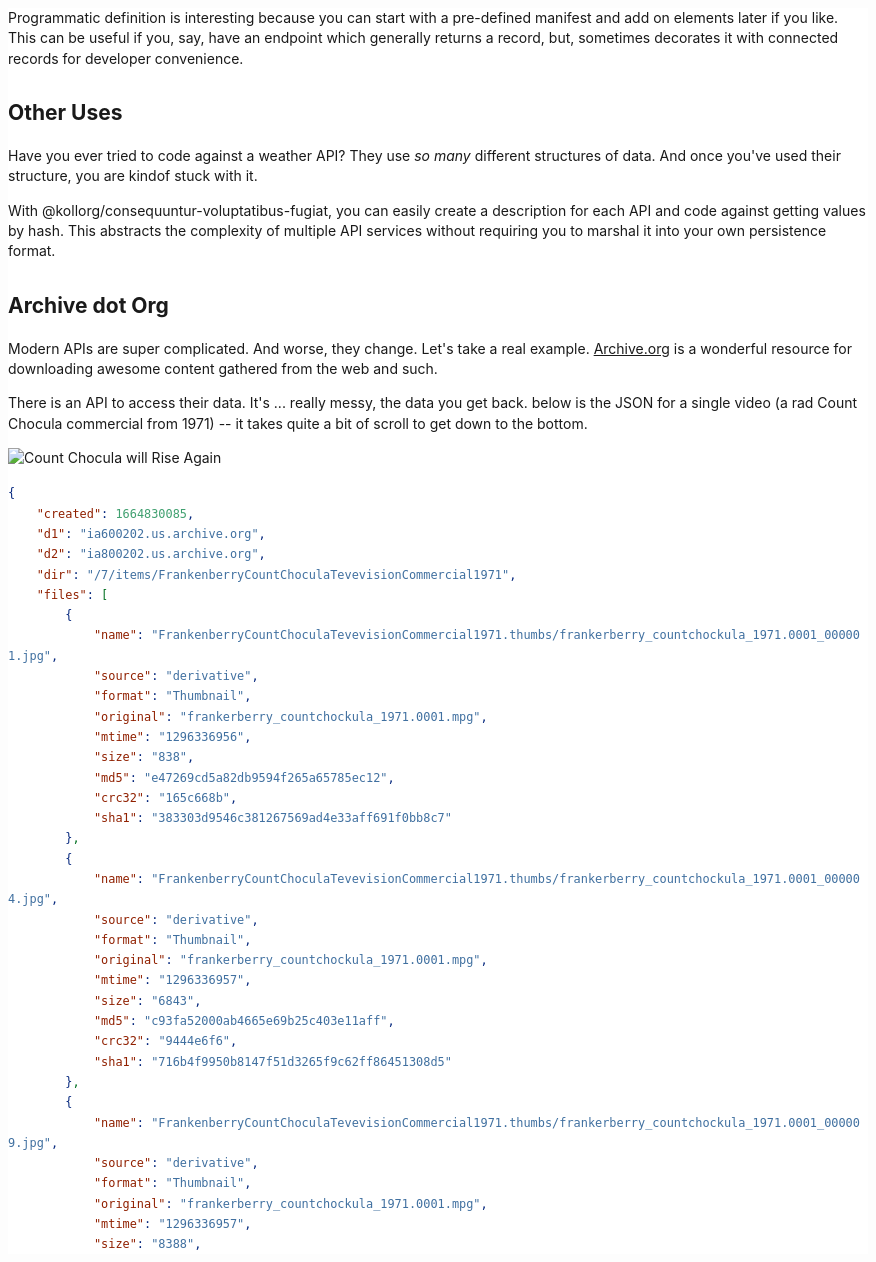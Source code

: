 
Programmatic definition is interesting because you can start with a pre-defined manifest and add on elements later if you like.  This can be useful if you, say, have an endpoint which generally returns a record, but, sometimes decorates it with connected records for developer convenience.

## Other Uses

Have you ever tried to code against a weather API?  They use *so many* different structures of data.  And once you've used their structure, you are kindof stuck with it.

With @kollorg/consequuntur-voluptatibus-fugiat, you can easily create a description for each API and code against getting values by hash.  This abstracts the complexity of multiple API services without requiring you to marshal it into your own persistence format.

## Archive dot Org

Modern APIs are super complicated.  And worse, they change.  Let's take a real example. [Archive.org](https://archive.org/) is a wonderful resource for downloading awesome content gathered from the web and such.

There is an API to access their data.  It's ... really messy, the data you get back.  below is the JSON for a single video (a rad Count Chocula commercial from 1971) -- it takes quite a bit of scroll to get down to the bottom.

![Count Chocula will Rise Again](http://ia800202.us.archive.org/7/items/FrankenberryCountChoculaTevevisionCommercial1971/frankerberry_countchockula_1971.0001.gif)

```JSON
{
    "created": 1664830085,
    "d1": "ia600202.us.archive.org",
    "d2": "ia800202.us.archive.org",
    "dir": "/7/items/FrankenberryCountChoculaTevevisionCommercial1971",
    "files": [
        {
            "name": "FrankenberryCountChoculaTevevisionCommercial1971.thumbs/frankerberry_countchockula_1971.0001_000001.jpg",
            "source": "derivative",
            "format": "Thumbnail",
            "original": "frankerberry_countchockula_1971.0001.mpg",
            "mtime": "1296336956",
            "size": "838",
            "md5": "e47269cd5a82db9594f265a65785ec12",
            "crc32": "165c668b",
            "sha1": "383303d9546c381267569ad4e33aff691f0bb8c7"
        },
        {
            "name": "FrankenberryCountChoculaTevevisionCommercial1971.thumbs/frankerberry_countchockula_1971.0001_000004.jpg",
            "source": "derivative",
            "format": "Thumbnail",
            "original": "frankerberry_countchockula_1971.0001.mpg",
            "mtime": "1296336957",
            "size": "6843",
            "md5": "c93fa52000ab4665e69b25c403e11aff",
            "crc32": "9444e6f6",
            "sha1": "716b4f9950b8147f51d3265f9c62ff86451308d5"
        },
        {
            "name": "FrankenberryCountChoculaTevevisionCommercial1971.thumbs/frankerberry_countchockula_1971.0001_000009.jpg",
            "source": "derivative",
            "format": "Thumbnail",
            "original": "frankerberry_countchockula_1971.0001.mpg",
            "mtime": "1296336957",
            "size": "8388",
```